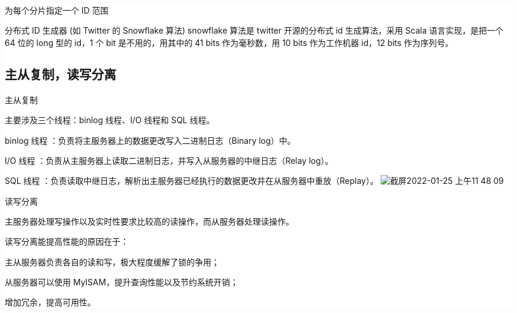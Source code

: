 为每个分片指定一个 ID 范围

分布式 ID 生成器 (如 Twitter 的 Snowflake 算法) snowflake 算法是 twitter 开源的分布式 id 生成算法，采用 Scala 语言实现，是把一个 64 位的 long 型的 id，1 个 bit 是不用的，用其中的 41 bits 作为毫秒数，用 10 bits 作为工作机器 id，12 bits 作为序列号。

## 主从复制，读写分离

主从复制

主要涉及三个线程：binlog 线程、I/O 线程和 SQL 线程。

binlog 线程 ：负责将主服务器上的数据更改写入二进制日志（Binary log）中。

I/O 线程 ：负责从主服务器上读取二进制日志，并写入从服务器的中继日志（Relay log）。

SQL 线程 ：负责读取中继日志，解析出主服务器已经执行的数据更改并在从服务器中重放（Replay）。
<img width="727" alt="截屏2022-01-25 上午11 48 09" src="https://user-images.githubusercontent.com/98211272/150907431-ca0e1cb3-7431-4653-b326-ebbb225b106f.png">

读写分离

主服务器处理写操作以及实时性要求比较高的读操作，而从服务器处理读操作。

读写分离能提高性能的原因在于：

主从服务器负责各自的读和写，极大程度缓解了锁的争用；

从服务器可以使用 MyISAM，提升查询性能以及节约系统开销；

增加冗余，提高可用性。



